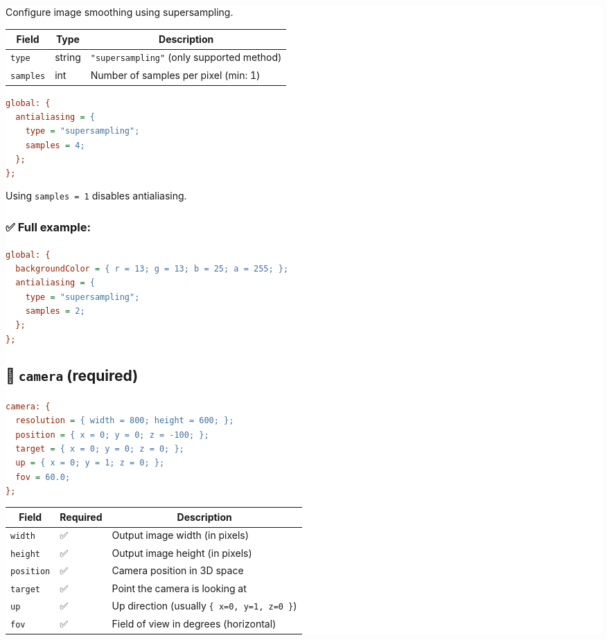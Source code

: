 Configure image smoothing using supersampling.

| Field           | Type   | Description                                   |
|-----------------|--------|-----------------------------------------------|
| `type`          | string | `"supersampling"` (only supported method)     |
| `samples`       | int    | Number of samples per pixel (min: 1)          |

```cfg
global: {
  antialiasing = {
    type = "supersampling";
    samples = 4;
  };
};
```

Using `samples = 1` disables antialiasing.

### ✅ Full example:

```cfg
global: {
  backgroundColor = { r = 13; g = 13; b = 25; a = 255; };
  antialiasing = {
    type = "supersampling";
    samples = 2;
  };
};
```

## 🎥 `camera` (required)

```cfg
camera: {
  resolution = { width = 800; height = 600; };
  position = { x = 0; y = 0; z = -100; };
  target = { x = 0; y = 0; z = 0; };
  up = { x = 0; y = 1; z = 0; };
  fov = 60.0;
};
```


| Field       | Required | Description                                      |
|-------------|----------|--------------------------------------------------|
| `width`     | ✅        | Output image width (in pixels)                  |
| `height`    | ✅        | Output image height (in pixels)                 |
| `position`  | ✅        | Camera position in 3D space                     |
| `target`    | ✅        | Point the camera is looking at                 |
| `up`        | ✅        | Up direction (usually `{ x=0, y=1, z=0 }`)      |
| `fov`       | ✅        | Field of view in degrees (horizontal)           |
